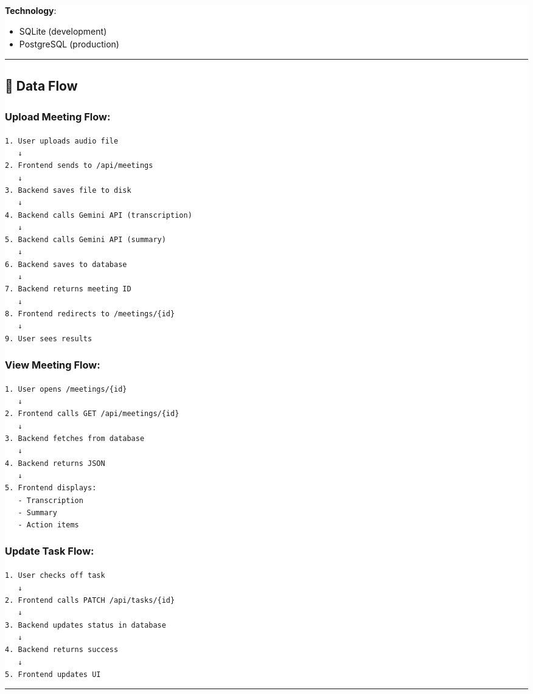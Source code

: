 ```sql
```

**Technology**:
- SQLite (development)
- PostgreSQL (production)

---

## 🔄 Data Flow

### Upload Meeting Flow:

```
1. User uploads audio file
   ↓
2. Frontend sends to /api/meetings
   ↓
3. Backend saves file to disk
   ↓
4. Backend calls Gemini API (transcription)
   ↓
5. Backend calls Gemini API (summary)
   ↓
6. Backend saves to database
   ↓
7. Backend returns meeting ID
   ↓
8. Frontend redirects to /meetings/{id}
   ↓
9. User sees results
```

### View Meeting Flow:

```
1. User opens /meetings/{id}
   ↓
2. Frontend calls GET /api/meetings/{id}
   ↓
3. Backend fetches from database
   ↓
4. Backend returns JSON
   ↓
5. Frontend displays:
   - Transcription
   - Summary
   - Action items
```

### Update Task Flow:

```
1. User checks off task
   ↓
2. Frontend calls PATCH /api/tasks/{id}
   ↓
3. Backend updates status in database
   ↓
4. Backend returns success
   ↓
5. Frontend updates UI
```

---